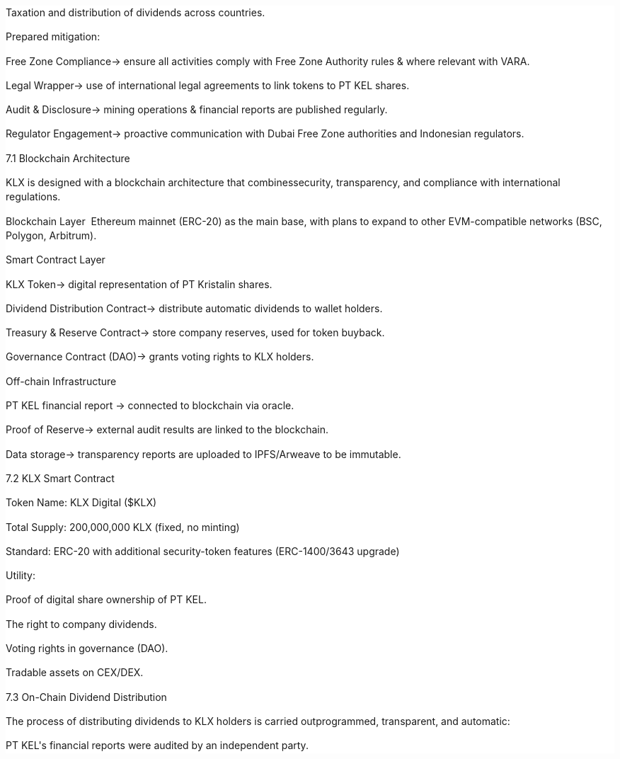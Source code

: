 Taxation and distribution of dividends across countries.

Prepared mitigation:

Free Zone Compliance→ ensure all activities comply with Free Zone Authority rules & where relevant with VARA.

Legal Wrapper→ use of international legal agreements to link tokens to PT KEL shares.

Audit & Disclosure→ mining operations & financial reports are published regularly.

Regulator Engagement→ proactive communication with Dubai Free Zone authorities and Indonesian regulators.

7.1 Blockchain Architecture

KLX is designed with a blockchain architecture that combinessecurity, transparency, and compliance with international regulations.

Blockchain Layer  Ethereum mainnet (ERC-20) as the main base, with plans to expand to other EVM-compatible networks (BSC, Polygon, Arbitrum).

Smart Contract Layer

KLX Token→ digital representation of PT Kristalin shares.

Dividend Distribution Contract→ distribute automatic dividends to wallet holders.

Treasury & Reserve Contract→ store company reserves, used for token buyback.

Governance Contract (DAO)→ grants voting rights to KLX holders.

Off-chain Infrastructure

PT KEL financial report → connected to blockchain via oracle.

Proof of Reserve→ external audit results are linked to the blockchain.

Data storage→ transparency reports are uploaded to IPFS/Arweave to be immutable.

7.2 KLX Smart Contract

Token Name: KLX Digital ($KLX)

Total Supply: 200,000,000 KLX (fixed, no minting)

Standard: ERC-20 with additional security-token features (ERC-1400/3643 upgrade)

Utility:

Proof of digital share ownership of PT KEL.

The right to company dividends.

Voting rights in governance (DAO).

Tradable assets on CEX/DEX.

7.3 On-Chain Dividend Distribution

The process of distributing dividends to KLX holders is carried outprogrammed, transparent, and automatic:

PT KEL's financial reports were audited by an independent party.
